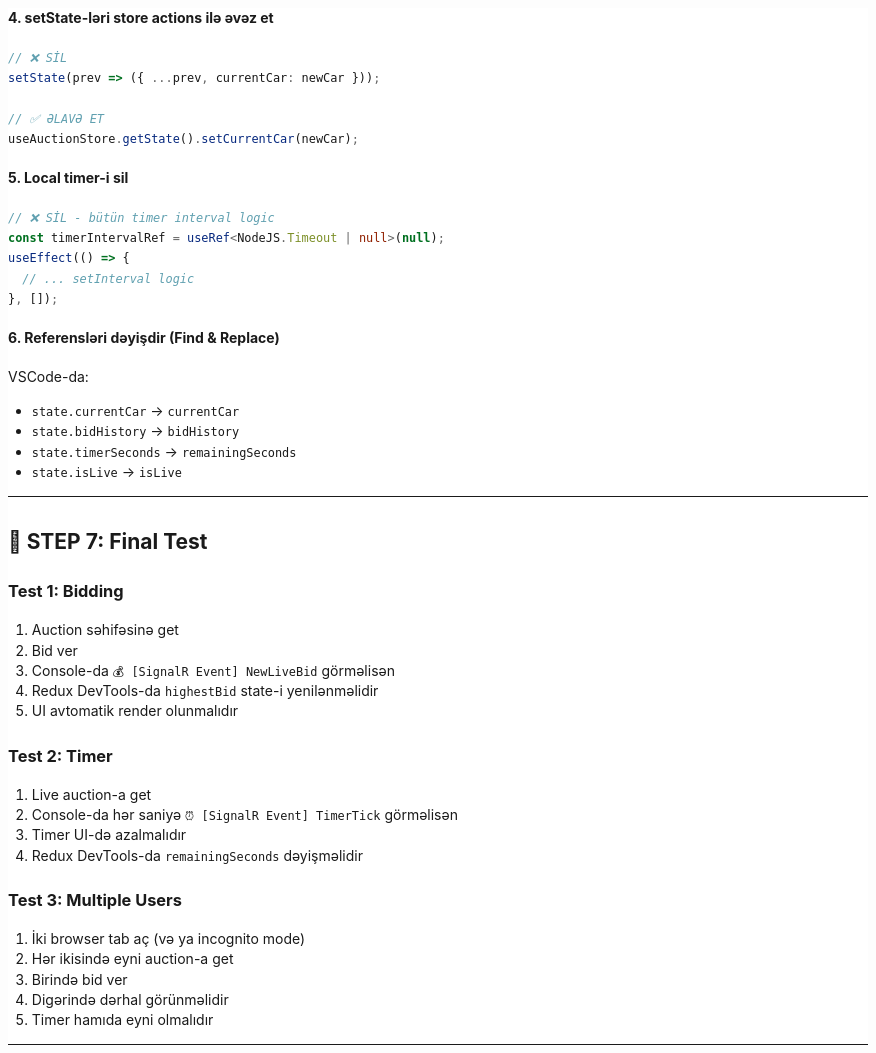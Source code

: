 #### 4. setState-ləri store actions ilə əvəz et
```typescript
// ❌ SİL
setState(prev => ({ ...prev, currentCar: newCar }));

// ✅ ƏLAVƏ ET
useAuctionStore.getState().setCurrentCar(newCar);
```

#### 5. Local timer-i sil
```typescript
// ❌ SİL - bütün timer interval logic
const timerIntervalRef = useRef<NodeJS.Timeout | null>(null);
useEffect(() => {
  // ... setInterval logic
}, []);
```

#### 6. Referensləri dəyişdir (Find & Replace)
VSCode-da:
- `state.currentCar` → `currentCar`
- `state.bidHistory` → `bidHistory`
- `state.timerSeconds` → `remainingSeconds`
- `state.isLive` → `isLive`

---

## 🎯 STEP 7: Final Test

### Test 1: Bidding
1. Auction səhifəsinə get
2. Bid ver
3. Console-da `💰 [SignalR Event] NewLiveBid` görməlisən
4. Redux DevTools-da `highestBid` state-i yenilənməlidir
5. UI avtomatik render olunmalıdır

### Test 2: Timer
1. Live auction-a get
2. Console-da hər saniyə `⏰ [SignalR Event] TimerTick` görməlisən
3. Timer UI-də azalmalıdır
4. Redux DevTools-da `remainingSeconds` dəyişməlidir

### Test 3: Multiple Users
1. İki browser tab aç (və ya incognito mode)
2. Hər ikisində eyni auction-a get
3. Birində bid ver
4. Digərində dərhal görünməlidir
5. Timer hamıda eyni olmalıdır

---
